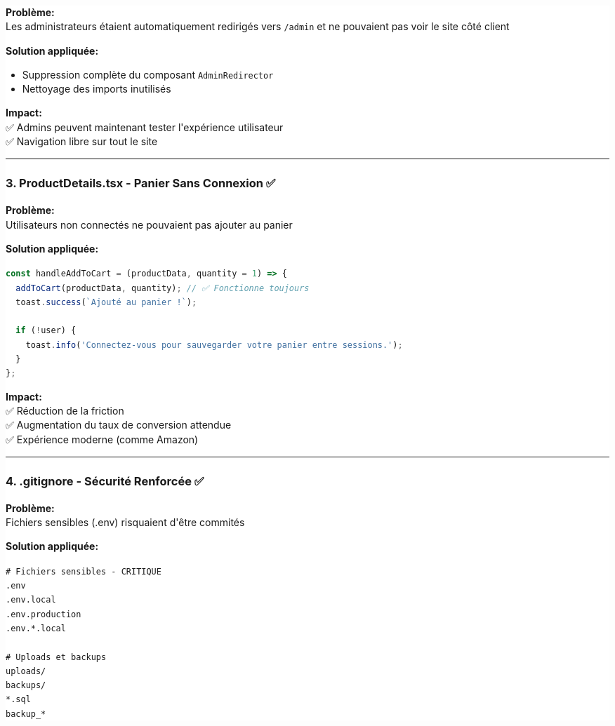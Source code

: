 **Problème:**  
Les administrateurs étaient automatiquement redirigés vers `/admin` et ne pouvaient pas voir le site côté client

**Solution appliquée:**
- Suppression complète du composant `AdminRedirector`
- Nettoyage des imports inutilisés

**Impact:**  
✅ Admins peuvent maintenant tester l'expérience utilisateur  
✅ Navigation libre sur tout le site

---

### 3. ProductDetails.tsx - Panier Sans Connexion ✅

**Problème:**  
Utilisateurs non connectés ne pouvaient pas ajouter au panier

**Solution appliquée:**
```typescript
const handleAddToCart = (productData, quantity = 1) => {
  addToCart(productData, quantity); // ✅ Fonctionne toujours
  toast.success(`Ajouté au panier !`);
  
  if (!user) {
    toast.info('Connectez-vous pour sauvegarder votre panier entre sessions.');
  }
};
```

**Impact:**  
✅ Réduction de la friction  
✅ Augmentation du taux de conversion attendue  
✅ Expérience moderne (comme Amazon)

---

### 4. .gitignore - Sécurité Renforcée ✅

**Problème:**  
Fichiers sensibles (.env) risquaient d'être commités

**Solution appliquée:**
```gitignore
# Fichiers sensibles - CRITIQUE
.env
.env.local
.env.production
.env.*.local

# Uploads et backups
uploads/
backups/
*.sql
backup_*
```
